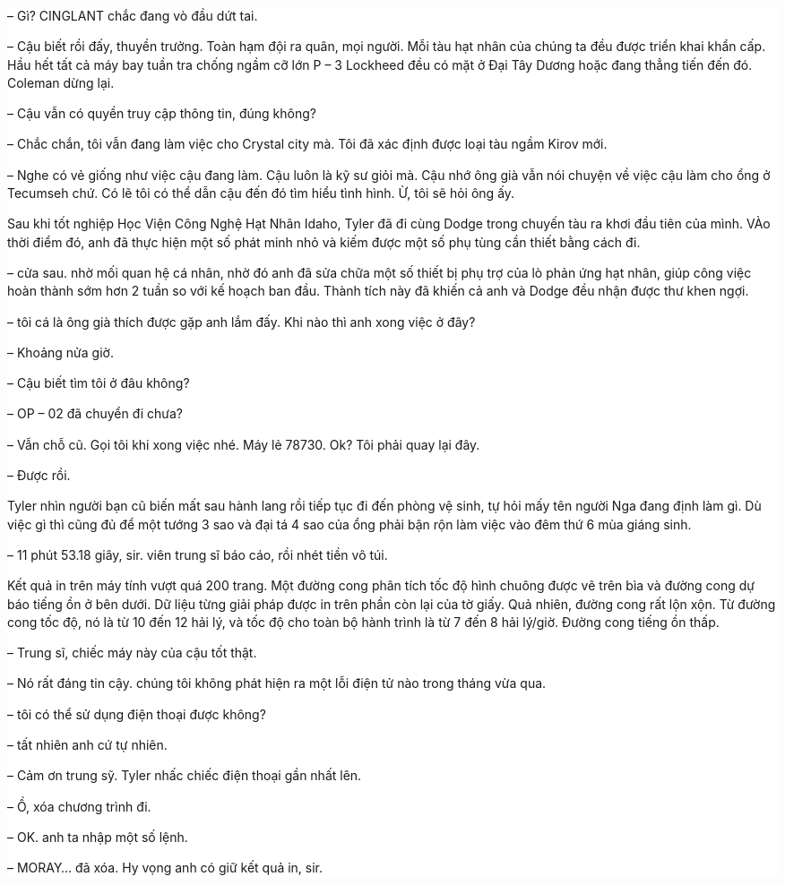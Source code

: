 – Gì? CINGLANT chắc đang vò đầu dứt tai.

– Cậu biết rồi đấy, thuyền trưởng. Toàn hạm đội ra quân, mọi người. Mỗi tàu hạt nhân của chúng ta đều được triển khai khẩn cấp. Hầu hết tất cả máy bay tuần tra chống ngầm cỡ lớn P – 3 Lockheed đều có mặt ở Đại Tây Dương hoặc đang thẳng tiến đến đó. Coleman dừng lại.

– Cậu vẫn có quyền truy cập thông tin, đúng không?

– Chắc chắn, tôi vẫn đang làm việc cho Crystal city mà. Tôi đã xác định được loại tàu ngầm Kirov mới.

– Nghe có vẻ giống như việc cậu đang làm. Cậu luôn là kỹ sư giỏi mà. Cậu nhớ ông già vẫn nói chuyện về việc cậu làm cho ổng ở Tecumseh chứ. Có lẽ tôi có thể dẫn cậu đến đó tìm hiểu tình hình. Ừ, tôi sẽ hỏi ông ấy.

Sau khi tốt nghiệp Học Viện Công Nghệ Hạt Nhân Idaho, Tyler đã đi cùng Dodge trong chuyến tàu ra khơi đầu tiên của mình. VÀo thời điểm đó, anh đã thực hiện một số phát minh nhỏ và kiếm được một số phụ tùng cần thiết bằng cách đi.

– cửa sau. nhờ mối quan hệ cá nhân, nhờ đó anh đã sửa chữa một số thiết bị phụ trợ của lò phản ứng hạt nhân, giúp công việc hoàn thành sớm hơn 2 tuần so với kế hoạch ban đầu. Thành tích này đã khiến cả anh và Dodge đều nhận được thư khen ngợi.

– tôi cá là ông già thích được gặp anh lắm đấy. Khi nào thì anh xong việc ở đây?

– Khoảng nửa giờ.

– Cậu biết tìm tôi ở đâu không?

– OP – 02 đã chuyển đi chưa?

– Vẫn chỗ cũ. Gọi tôi khi xong việc nhé. Máy lẻ 78730. Ok? Tôi phải quay lại đây.

– Được rồi.

Tyler nhìn người bạn cũ biến mất sau hành lang rồi tiếp tục đi đến phòng vệ sinh, tự hỏi mấy tên người Nga đang định làm gì. Dù việc gì thì cũng đủ để một tướng 3 sao và đại tá 4 sao của ổng phải bận rộn làm việc vào đêm thứ 6 mùa giáng sinh.

– 11 phút 53.18 giây, sir. viên trung sĩ báo cáo, rồi nhét tiền vô túi.

Kết quả in trên máy tính vượt quá 200 trang. Một đường cong phân tích tốc độ hình chuông được vẽ trên bìa và đường cong dự báo tiếng ồn ở bên dưới. Dữ liệu từng giải pháp được in trên phần còn lại của tờ giấy. Quả nhiên, đường cong rất lộn xộn. Từ đường cong tốc độ, nó là từ 10 đến 12 hải lý, và tốc độ cho toàn bộ hành trình là từ 7 đến 8 hải lý/giờ. Đường cong tiếng ồn thấp.

– Trung sĩ, chiếc máy này của cậu tốt thật.

– Nó rất đáng tin cậy. chúng tôi không phát hiện ra một lỗi điện tử nào trong tháng vừa qua.

– tôi có thể sử dụng điện thoại được không?

– tất nhiên anh cứ tự nhiên.

– Cảm ơn trung sỹ. Tyler nhấc chiếc điện thoại gần nhất lên.

– Ồ, xóa chương trình đi.

– OK. anh ta nhập một số lệnh.

– MORAY… đã xóa. Hy vọng anh có giữ kết quả in, sir.
